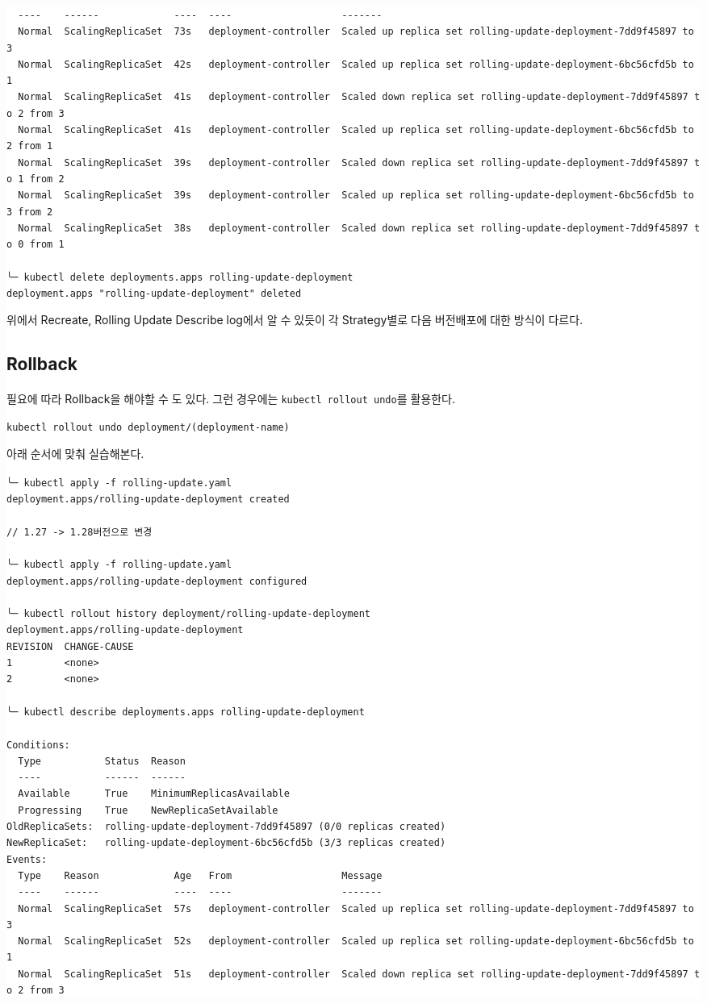```
  ----    ------             ----  ----                   -------
  Normal  ScalingReplicaSet  73s   deployment-controller  Scaled up replica set rolling-update-deployment-7dd9f45897 to 3
  Normal  ScalingReplicaSet  42s   deployment-controller  Scaled up replica set rolling-update-deployment-6bc56cfd5b to 1
  Normal  ScalingReplicaSet  41s   deployment-controller  Scaled down replica set rolling-update-deployment-7dd9f45897 to 2 from 3
  Normal  ScalingReplicaSet  41s   deployment-controller  Scaled up replica set rolling-update-deployment-6bc56cfd5b to 2 from 1
  Normal  ScalingReplicaSet  39s   deployment-controller  Scaled down replica set rolling-update-deployment-7dd9f45897 to 1 from 2
  Normal  ScalingReplicaSet  39s   deployment-controller  Scaled up replica set rolling-update-deployment-6bc56cfd5b to 3 from 2
  Normal  ScalingReplicaSet  38s   deployment-controller  Scaled down replica set rolling-update-deployment-7dd9f45897 to 0 from 1

╰─ kubectl delete deployments.apps rolling-update-deployment
deployment.apps "rolling-update-deployment" deleted
```

위에서 Recreate, Rolling Update Describe log에서 알 수 있듯이 각 Strategy별로 다음 버전배포에 대한 방식이 다르다.

## Rollback

필요에 따라 Rollback을 해야할 수 도 있다. 그런 경우에는 `kubectl rollout undo`를 활용한다.

```
kubectl rollout undo deployment/(deployment-name)
```

아래 순서에 맞춰 실습해본다.

```
╰─ kubectl apply -f rolling-update.yaml
deployment.apps/rolling-update-deployment created

// 1.27 -> 1.28버전으로 변경

╰─ kubectl apply -f rolling-update.yaml
deployment.apps/rolling-update-deployment configured

╰─ kubectl rollout history deployment/rolling-update-deployment
deployment.apps/rolling-update-deployment
REVISION  CHANGE-CAUSE
1         <none>
2         <none>

╰─ kubectl describe deployments.apps rolling-update-deployment

Conditions:
  Type           Status  Reason
  ----           ------  ------
  Available      True    MinimumReplicasAvailable
  Progressing    True    NewReplicaSetAvailable
OldReplicaSets:  rolling-update-deployment-7dd9f45897 (0/0 replicas created)
NewReplicaSet:   rolling-update-deployment-6bc56cfd5b (3/3 replicas created)
Events:
  Type    Reason             Age   From                   Message
  ----    ------             ----  ----                   -------
  Normal  ScalingReplicaSet  57s   deployment-controller  Scaled up replica set rolling-update-deployment-7dd9f45897 to 3
  Normal  ScalingReplicaSet  52s   deployment-controller  Scaled up replica set rolling-update-deployment-6bc56cfd5b to 1
  Normal  ScalingReplicaSet  51s   deployment-controller  Scaled down replica set rolling-update-deployment-7dd9f45897 to 2 from 3
```